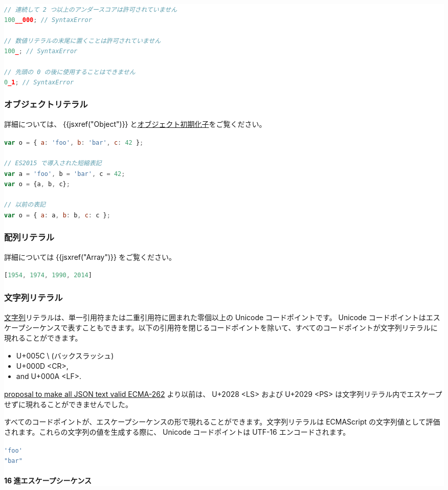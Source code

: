 ```js example-bad
// 連続して 2 つ以上のアンダースコアは許可されていません
100__000; // SyntaxError

// 数値リテラルの末尾に置くことは許可されていません
100_; // SyntaxError

// 先頭の 0 の後に使用することはできません
0_1; // SyntaxError
```

### オブジェクトリテラル

詳細については、 {{jsxref("Object")}} と[オブジェクト初期化子](/ja/docs/Web/JavaScript/Reference/Operators/Object_initializer)をご覧ください。

```js
var o = { a: 'foo', b: 'bar', c: 42 };

// ES2015 で導入された短縮表記
var a = 'foo', b = 'bar', c = 42;
var o = {a, b, c};

// 以前の表記
var o = { a: a, b: b, c: c };
```

### 配列リテラル

詳細については {{jsxref("Array")}} をご覧ください。

```js
[1954, 1974, 1990, 2014]
```

### 文字列リテラル

[文字列](/ja/docs/Web/JavaScript/Data_structures#文字列型_string)リテラルは、単一引用符または二重引用符に囲まれた零個以上の Unicode コードポイントです。 Unicode コードポイントはエスケープシーケンスで表すこともできます。以下の引用符を閉じるコードポイントを除いて、すべてのコードポイントが文字列リテラルに現れることができます。

- U+005C \ (バックスラッシュ)
- U+000D \<CR>,
- and U+000A \<LF>.

[proposal to make all JSON text valid ECMA-262](https://github.com/tc39/proposal-json-superset) より以前は、 U+2028 \<LS> および U+2029 \<PS> は文字列リテラル内でエスケープせずに現れることができませんでした。

すべてのコードポイントが、エスケープシーケンスの形で現れることができます。文字列リテラルは ECMAScript の文字列値として評価されます。これらの文字列の値を生成する際に、 Unicode コードポイントは UTF-16 エンコードされます。

```js
'foo'
"bar"
```

#### 16 進エスケープシーケンス

